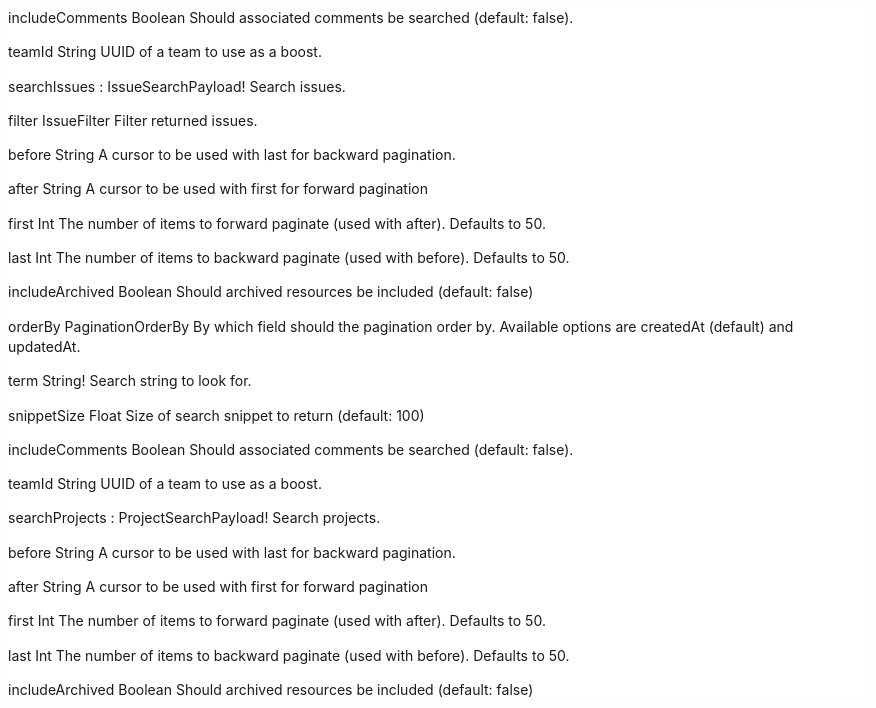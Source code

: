 includeComments Boolean
Should associated comments be searched (default: false).

teamId String
UUID of a team to use as a boost.

searchIssues : IssueSearchPayload!
Search issues.

filter IssueFilter
Filter returned issues.

before String
A cursor to be used with last for backward pagination.

after String
A cursor to be used with first for forward pagination

first Int
The number of items to forward paginate (used with after). Defaults to 50.

last Int
The number of items to backward paginate (used with before). Defaults to 50.

includeArchived Boolean
Should archived resources be included (default: false)

orderBy PaginationOrderBy
By which field should the pagination order by. Available options are createdAt (default) and updatedAt.

term String!
Search string to look for.

snippetSize Float
Size of search snippet to return (default: 100)

includeComments Boolean
Should associated comments be searched (default: false).

teamId String
UUID of a team to use as a boost.

searchProjects : ProjectSearchPayload!
Search projects.

before String
A cursor to be used with last for backward pagination.

after String
A cursor to be used with first for forward pagination

first Int
The number of items to forward paginate (used with after). Defaults to 50.

last Int
The number of items to backward paginate (used with before). Defaults to 50.

includeArchived Boolean
Should archived resources be included (default: false)
